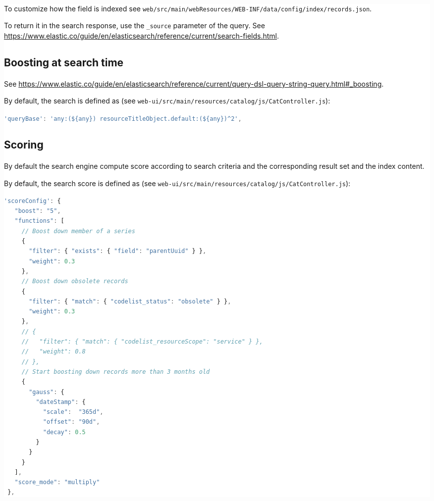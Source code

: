 To customize how the field is indexed see `web/src/main/webResources/WEB-INF/data/config/index/records.json`.

To return it in the search response, use the `_source` parameter of the query. See <https://www.elastic.co/guide/en/elasticsearch/reference/current/search-fields.html>.

## Boosting at search time

See <https://www.elastic.co/guide/en/elasticsearch/reference/current/query-dsl-query-string-query.html#_boosting>.

By default, the search is defined as (see `web-ui/src/main/resources/catalog/js/CatController.js`):

``` js
'queryBase': 'any:(${any}) resourceTitleObject.default:(${any})^2',
```

## Scoring

By default the search engine compute score according to search criteria and the corresponding result set and the index content.

By default, the search score is defined as (see `web-ui/src/main/resources/catalog/js/CatController.js`):

``` js
'scoreConfig': {
   "boost": "5",
   "functions": [
     // Boost down member of a series
     {
       "filter": { "exists": { "field": "parentUuid" } },
       "weight": 0.3
     },
     // Boost down obsolete records
     {
       "filter": { "match": { "codelist_status": "obsolete" } },
       "weight": 0.3
     },
     // {
     //   "filter": { "match": { "codelist_resourceScope": "service" } },
     //   "weight": 0.8
     // },
     // Start boosting down records more than 3 months old
     {
       "gauss": {
         "dateStamp": {
           "scale":  "365d",
           "offset": "90d",
           "decay": 0.5
         }
       }
     }
   ],
   "score_mode": "multiply"
 },
```
